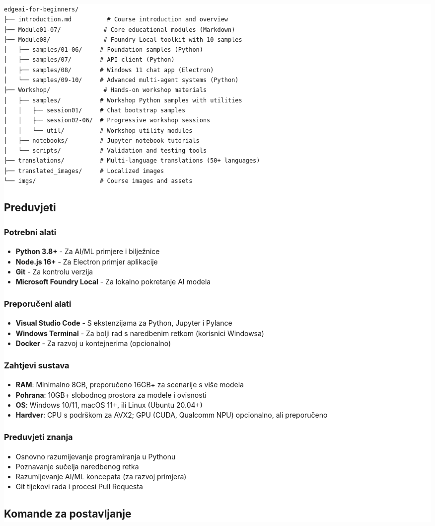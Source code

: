 ```
edgeai-for-beginners/
├── introduction.md          # Course introduction and overview
├── Module01-07/            # Core educational modules (Markdown)
├── Module08/               # Foundry Local toolkit with 10 samples
│   ├── samples/01-06/     # Foundation samples (Python)
│   ├── samples/07/        # API client (Python)
│   ├── samples/08/        # Windows 11 chat app (Electron)
│   └── samples/09-10/     # Advanced multi-agent systems (Python)
├── Workshop/               # Hands-on workshop materials
│   ├── samples/           # Workshop Python samples with utilities
│   │   ├── session01/     # Chat bootstrap samples
│   │   ├── session02-06/  # Progressive workshop sessions
│   │   └── util/          # Workshop utility modules
│   ├── notebooks/         # Jupyter notebook tutorials
│   └── scripts/           # Validation and testing tools
├── translations/          # Multi-language translations (50+ languages)
├── translated_images/     # Localized images
└── imgs/                  # Course images and assets
```

## Preduvjeti

### Potrebni alati

- **Python 3.8+** - Za AI/ML primjere i bilježnice
- **Node.js 16+** - Za Electron primjer aplikacije
- **Git** - Za kontrolu verzija
- **Microsoft Foundry Local** - Za lokalno pokretanje AI modela

### Preporučeni alati

- **Visual Studio Code** - S ekstenzijama za Python, Jupyter i Pylance
- **Windows Terminal** - Za bolji rad s naredbenim retkom (korisnici Windowsa)
- **Docker** - Za razvoj u kontejnerima (opcionalno)

### Zahtjevi sustava

- **RAM**: Minimalno 8GB, preporučeno 16GB+ za scenarije s više modela
- **Pohrana**: 10GB+ slobodnog prostora za modele i ovisnosti
- **OS**: Windows 10/11, macOS 11+, ili Linux (Ubuntu 20.04+)
- **Hardver**: CPU s podrškom za AVX2; GPU (CUDA, Qualcomm NPU) opcionalno, ali preporučeno

### Preduvjeti znanja

- Osnovno razumijevanje programiranja u Pythonu
- Poznavanje sučelja naredbenog retka
- Razumijevanje AI/ML koncepata (za razvoj primjera)
- Git tijekovi rada i procesi Pull Requesta

## Komande za postavljanje
